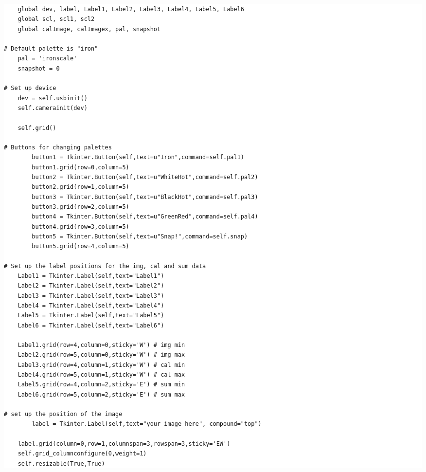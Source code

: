     	global dev, label, Label1, Label2, Label3, Label4, Label5, Label6
    	global scl, scl1, scl2
    	global calImage, calImagex, pal, snapshot
    
    # Default palette is "iron"
    	pal = 'ironscale'
    	snapshot = 0
    
    # Set up device
    	dev = self.usbinit()
    	self.camerainit(dev)
    
    	self.grid()
    
    # Buttons for changing palettes
            button1 = Tkinter.Button(self,text=u"Iron",command=self.pal1)
            button1.grid(row=0,column=5)
            button2 = Tkinter.Button(self,text=u"WhiteHot",command=self.pal2)
            button2.grid(row=1,column=5)
            button3 = Tkinter.Button(self,text=u"BlackHot",command=self.pal3)
            button3.grid(row=2,column=5)
            button4 = Tkinter.Button(self,text=u"GreenRed",command=self.pal4)
            button4.grid(row=3,column=5)
            button5 = Tkinter.Button(self,text=u"Snap!",command=self.snap)
            button5.grid(row=4,column=5)
    
    # Set up the label positions for the img, cal and sum data
    	Label1 = Tkinter.Label(self,text="Label1")
    	Label2 = Tkinter.Label(self,text="Label2")
    	Label3 = Tkinter.Label(self,text="Label3")
    	Label4 = Tkinter.Label(self,text="Label4")
    	Label5 = Tkinter.Label(self,text="Label5")
    	Label6 = Tkinter.Label(self,text="Label6")
    
    	Label1.grid(row=4,column=0,sticky='W') # img min
    	Label2.grid(row=5,column=0,sticky='W') # img max
    	Label3.grid(row=4,column=1,sticky='W') # cal min
    	Label4.grid(row=5,column=1,sticky='W') # cal max
    	Label5.grid(row=4,column=2,sticky='E') # sum min
    	Label6.grid(row=5,column=2,sticky='E') # sum max
    
    # set up the position of the image
            label = Tkinter.Label(self,text="your image here", compound="top")
    
    	label.grid(column=0,row=1,columnspan=3,rowspan=3,sticky='EW')
    	self.grid_columnconfigure(0,weight=1)
    	self.resizable(True,True)
    